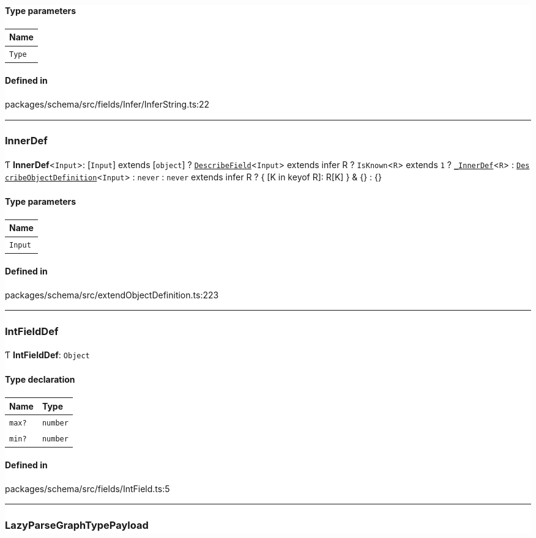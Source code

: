 #### Type parameters

| Name |
| :------ |
| `Type` |

#### Defined in

packages/schema/src/fields/Infer/InferString.ts:22

___

### InnerDef

Ƭ **InnerDef**<`Input`\>: [`Input`] extends [`object`] ? [`DescribeField`](Powership_Schema___A_Super_Portable_TypeScript_validation_library.md#describefield)<`Input`\> extends infer R ? `IsKnown`<`R`\> extends ``1`` ? [`_InnerDef`](Powership_Schema___A_Super_Portable_TypeScript_validation_library.md#_innerdef)<`R`\> : [`DescribeObjectDefinition`](Powership_Schema___A_Super_Portable_TypeScript_validation_library.md#describeobjectdefinition)<`Input`\> : `never` : `never` extends infer R ? { [K in keyof R]: R[K] } & {} : {}

#### Type parameters

| Name |
| :------ |
| `Input` |

#### Defined in

packages/schema/src/extendObjectDefinition.ts:223

___

### IntFieldDef

Ƭ **IntFieldDef**: `Object`

#### Type declaration

| Name | Type |
| :------ | :------ |
| `max?` | `number` |
| `min?` | `number` |

#### Defined in

packages/schema/src/fields/IntField.ts:5

___

### LazyParseGraphTypePayload
